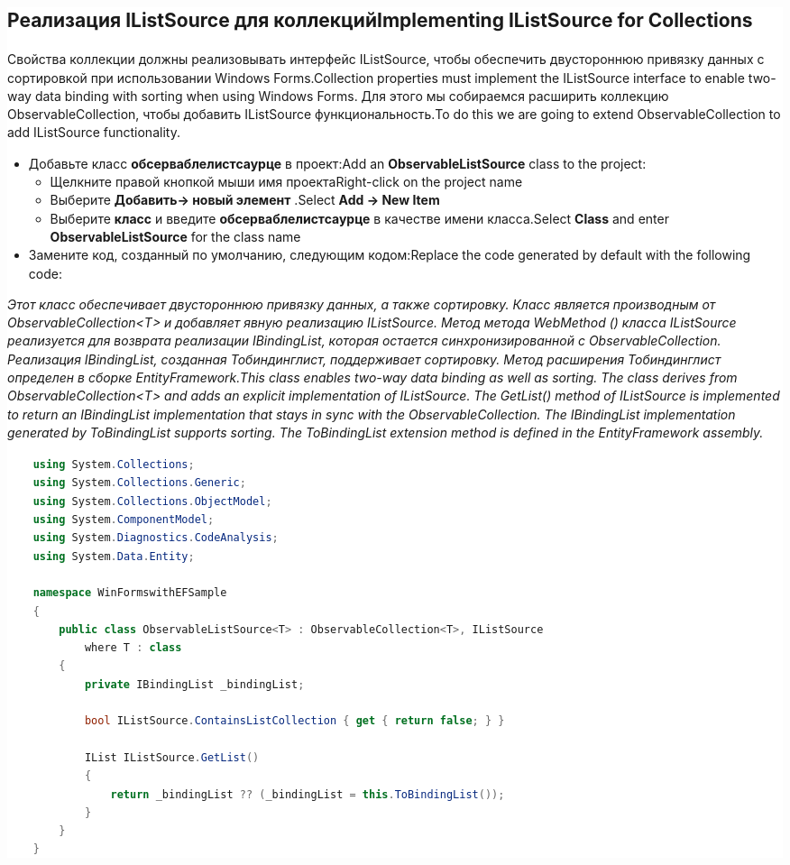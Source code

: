 ## <a name="implementing-ilistsource-for-collections"></a><span data-ttu-id="ccb7f-127">Реализация IListSource для коллекций</span><span class="sxs-lookup"><span data-stu-id="ccb7f-127">Implementing IListSource for Collections</span></span>

<span data-ttu-id="ccb7f-128">Свойства коллекции должны реализовывать интерфейс IListSource, чтобы обеспечить двустороннюю привязку данных с сортировкой при использовании Windows Forms.</span><span class="sxs-lookup"><span data-stu-id="ccb7f-128">Collection properties must implement the IListSource interface to enable two-way data binding with sorting when using Windows Forms.</span></span> <span data-ttu-id="ccb7f-129">Для этого мы собираемся расширить коллекцию ObservableCollection, чтобы добавить IListSource функциональность.</span><span class="sxs-lookup"><span data-stu-id="ccb7f-129">To do this we are going to extend ObservableCollection to add IListSource functionality.</span></span>

-   <span data-ttu-id="ccb7f-130">Добавьте класс **обсерваблелистсаурце** в проект:</span><span class="sxs-lookup"><span data-stu-id="ccb7f-130">Add an **ObservableListSource** class to the project:</span></span>
    -   <span data-ttu-id="ccb7f-131">Щелкните правой кнопкой мыши имя проекта</span><span class="sxs-lookup"><span data-stu-id="ccb7f-131">Right-click on the project name</span></span>
    -   <span data-ttu-id="ccb7f-132">Выберите **Добавить-&gt; новый элемент** .</span><span class="sxs-lookup"><span data-stu-id="ccb7f-132">Select **Add -&gt; New Item**</span></span>
    -   <span data-ttu-id="ccb7f-133">Выберите **класс** и введите **обсерваблелистсаурце** в качестве имени класса.</span><span class="sxs-lookup"><span data-stu-id="ccb7f-133">Select **Class** and enter **ObservableListSource** for the class name</span></span>
-   <span data-ttu-id="ccb7f-134">Замените код, созданный по умолчанию, следующим кодом:</span><span class="sxs-lookup"><span data-stu-id="ccb7f-134">Replace the code generated by default with the following code:</span></span>

<span data-ttu-id="ccb7f-135">*Этот класс обеспечивает двустороннюю привязку данных, а также сортировку. Класс является производным от ObservableCollection&lt;T&gt; и добавляет явную реализацию IListSource. Метод метода WebMethod () класса IListSource реализуется для возврата реализации IBindingList, которая остается синхронизированной с ObservableCollection. Реализация IBindingList, созданная Тобиндинглист, поддерживает сортировку. Метод расширения Тобиндинглист определен в сборке EntityFramework.*</span><span class="sxs-lookup"><span data-stu-id="ccb7f-135">*This class enables two-way data binding as well as sorting. The class derives from ObservableCollection&lt;T&gt; and adds an explicit implementation of IListSource. The GetList() method of IListSource is implemented to return an IBindingList implementation that stays in sync with the ObservableCollection. The IBindingList implementation generated by ToBindingList supports sorting. The ToBindingList extension method is defined in the EntityFramework assembly.*</span></span>

``` csharp
    using System.Collections;
    using System.Collections.Generic;
    using System.Collections.ObjectModel;
    using System.ComponentModel;
    using System.Diagnostics.CodeAnalysis;
    using System.Data.Entity;

    namespace WinFormswithEFSample
    {
        public class ObservableListSource<T> : ObservableCollection<T>, IListSource
            where T : class
        {
            private IBindingList _bindingList;

            bool IListSource.ContainsListCollection { get { return false; } }

            IList IListSource.GetList()
            {
                return _bindingList ?? (_bindingList = this.ToBindingList());
            }
        }
    }
```
